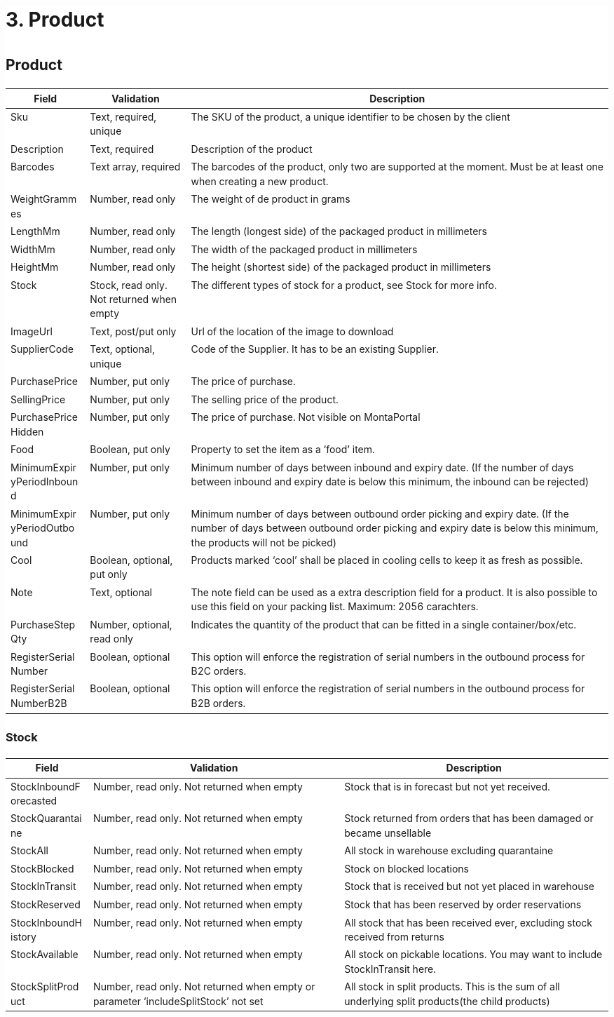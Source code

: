 # 3. Product

## Product


| Field | Validation| Description |
|--|--|--|
| Sku	|Text, required, unique	|The SKU of the product, a unique identifier to be chosen by the client|
|Description|	Text, required	|Description of the product|
|Barcodes|	Text array, required	|The barcodes of the product, only two are supported at the moment. Must be at least one when creating a new product.|
|WeightGrammes|	Number, read only|	The weight of de product in grams|
|LengthMm|	Number, read only|	The length (longest side) of the packaged product in millimeters|
|WidthMm|	Number, read only|	The width of the packaged product in millimeters |
|HeightMm|	Number, read only|	The height (shortest side) of the packaged product in millimeters|
|Stock|	Stock, read only. Not returned when empty|	The different types of stock for a product, see Stock for more info.|
|ImageUrl|	Text, post/put only|	Url of the location of the image to download|
|SupplierCode|	Text, optional, unique|	Code of the Supplier. It has to be an existing Supplier.|
|PurchasePrice|	Number, put only|	The price of purchase.|
|SellingPrice|	Number, put only|	The selling price of the product.|
|PurchasePriceHidden|	Number, put only|	The price of purchase. Not visible on MontaPortal
|Food|	Boolean, put only	|Property to set the item as a ‘food’ item. |
|MinimumExpiryPeriodInbound|	Number, put only|	Minimum number of days between inbound and expiry date. (If the number of days between inbound and expiry date is below this minimum, the inbound can be rejected)|
|MinimumExpiryPeriodOutbound|	Number, put only|	Minimum number of days between outbound order picking and expiry date. (If the number of days between outbound order picking and expiry date is below this minimum, the products will not be picked)|
|Cool|	Boolean, optional, put only|	Products marked ‘cool’ shall be placed in cooling cells to keep it as fresh as possible.
|Note|	Text, optional|	The note field can be used as a extra description field for a product. It is also possible to use this field on your packing list. Maximum: 2056 carachters.|
|PurchaseStepQty|	Number, optional, read only|	Indicates the quantity of the product that can be fitted in a single container/box/etc.|
|RegisterSerialNumber|	Boolean, optional|	This option will enforce the registration of serial numbers in the outbound process for B2C orders.
|RegisterSerialNumberB2B|	Boolean, optional|	This option will enforce the registration of serial numbers in the outbound process for B2B orders.|

### Stock

|Field|	Validation|	Description|
|--|--|--|
|StockInboundForecasted|	Number, read only. Not returned when empty|	Stock that is in forecast but not yet received.|
|StockQuarantaine|	Number, read only. Not returned when empty|	Stock returned from orders that has been damaged or became unsellable|
|StockAll|	Number, read only. Not returned when empty|	All stock in warehouse excluding quarantaine|
|StockBlocked|	Number, read only. Not returned when empty|	Stock on blocked locations|
|StockInTransit|	Number, read only. Not returned when empty|	Stock that is received but not yet placed in warehouse|
|StockReserved|	Number, read only. Not returned when empty|	Stock that has been reserved by order reservations |
|StockInboundHistory|	Number, read only. Not returned when empty|	All stock that has been received ever, excluding stock received from returns|
|StockAvailable|	Number, read only. Not returned when empty|	All stock on pickable locations. You may want to include StockInTransit here.|
|StockSplitProduct|	Number, read only. Not returned when empty or parameter ‘includeSplitStock’ not set|	All stock in split products. This is the sum of all underlying split products(the child products)|